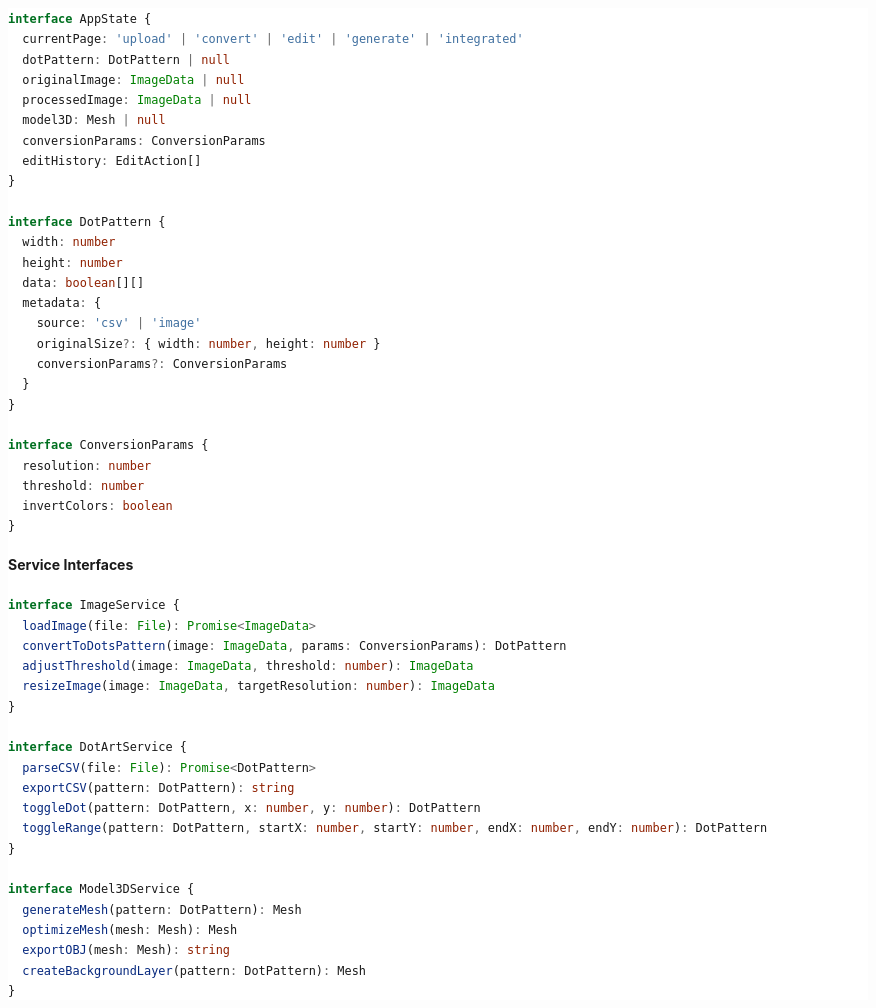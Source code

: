 ```typescript
interface AppState {
  currentPage: 'upload' | 'convert' | 'edit' | 'generate' | 'integrated'
  dotPattern: DotPattern | null
  originalImage: ImageData | null
  processedImage: ImageData | null
  model3D: Mesh | null
  conversionParams: ConversionParams
  editHistory: EditAction[]
}

interface DotPattern {
  width: number
  height: number
  data: boolean[][]
  metadata: {
    source: 'csv' | 'image'
    originalSize?: { width: number, height: number }
    conversionParams?: ConversionParams
  }
}

interface ConversionParams {
  resolution: number
  threshold: number
  invertColors: boolean
}
```

#### Service Interfaces

```typescript
interface ImageService {
  loadImage(file: File): Promise<ImageData>
  convertToDotsPattern(image: ImageData, params: ConversionParams): DotPattern
  adjustThreshold(image: ImageData, threshold: number): ImageData
  resizeImage(image: ImageData, targetResolution: number): ImageData
}

interface DotArtService {
  parseCSV(file: File): Promise<DotPattern>
  exportCSV(pattern: DotPattern): string
  toggleDot(pattern: DotPattern, x: number, y: number): DotPattern
  toggleRange(pattern: DotPattern, startX: number, startY: number, endX: number, endY: number): DotPattern
}

interface Model3DService {
  generateMesh(pattern: DotPattern): Mesh
  optimizeMesh(mesh: Mesh): Mesh
  exportOBJ(mesh: Mesh): string
  createBackgroundLayer(pattern: DotPattern): Mesh
}
```
